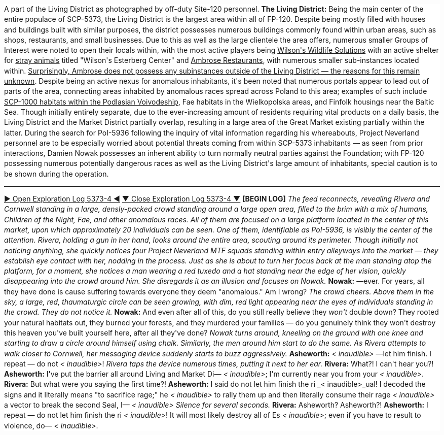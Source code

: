 A part of the Living District as photographed by off-duty Site-120 personnel.
**The Living District:** Being the main center of the entire populace of SCP-5373, the Living District is the largest area within all of FP-120. Despite being mostly filled with houses and buildings built with similar purposes, the district possesses numerous buildings commonly found within urban areas, such as shops, restaurants, and small businesses. Due to this as well as the large clientele the area offers, numerous smaller Groups of Interest were noted to open their locals within, with the most active players being [Wilson's Wildlife Solutions](/wilson-s-wildlife-solutions-hub) with an active shelter for [stray animals](/critter-profile-sparky) titled "Wilson's Esterberg Center" and [Ambrose Restaurants](/ambrose-restaurant-hub), with numerous smaller sub-instances located within. [Surprisingly, Ambrose does not possess any subinstances outside of the Living District — the reasons for this remain unknown](/ambrose-esterberg).
Despite being an active nexus for anomalous inhabitants, it's been noted that numerous portals appear to lead out of parts of the area, connecting areas inhabited by anomalous races spread across Poland to this area; examples of such include [SCP-1000 habitats within the Podlasian Voivodeship](/the-furmen), Fae habitats in the Wielkopolska areas, and Finfolk housings near the Baltic Sea.
Though initially entirely separate, due to the ever-increasing amount of residents requiring vital products on a daily basis, the Living District and the Market District partially overlap, resulting in a large area of the Great Market existing partially within the latter.
During the search for PoI-5936 following the inquiry of vital information regarding his whereabouts, Project Neverland personnel are to be especially worried about potential threats coming from within SCP-5373 inhabitants — as seen from prior interactions, Damien Nowak possesses an inherent ability to turn normally neutral parties against the Foundation; with FP-120 possessing numerous potentially dangerous races as well as the Living District's large amount of inhabitants, special caution is to be shown during the operation.
* * *
[▶ Open Exploration Log 5373-4 ◀](javascript:;)
[▼ Close Exploration Log 5373-4 ▼](javascript:;)
**[BEGIN LOG]**
_The feed reconnects, revealing Rivera and Cornwell standing in a large, densly-packed crowd standing around a large open area, filled to the brim with a mix of humans, Children of the Night, Fae, and other anomalous races. All of them are focused on a large platform located in the center of this market, upon which approximately 20 individuals can be seen. One of them, identifiable as PoI-5936, is visibly the center of the attention._
_Rivera, holding a gun in her hand, looks around the entire area, scouting around its perimeter. Though initially not noticing anything, she quickly notices four Project Neverland MTF squads standing within entry alleyways into the market — they establish eye contact with her, nodding in the process. Just as she is about to turn her focus back at the man standing atop the platform, for a moment, she notices a man wearing a red tuxedo and a hat standing near the edge of her vision, quickly disappearing into the crowd around him. She disregards it as an illusion and focuses on Nowak._
**Nowak:** —ever. For years, all they have done is cause suffering towards everyone they deem "anomalous." Am I wrong?
_The crowd cheers. Above them in the sky, a large, red, thaumaturgic circle can be seen growing, with dim, red light appearing near the eyes of individuals standing in the crowd. They do not notice it._
**Nowak:** And even after all of this, do you still really believe they _won't_ double down? They rooted your natural habitats out, they burned your forests, and they murdered your families — do you genuinely think they won't destroy this heaven you've built yourself here, after all they've done?
_Nowak turns around, kneeling on the ground with one knee and starting to draw a circle around himself using chalk. Similarly, the men around him start to do the same._
_As Rivera attempts to walk closer to Cornwell, her messaging device suddenly starts to buzz aggressively._
**Asheworth:** _< inaudible>_ —let him finish. I repeat — do not _< inaudible>_!
_Rivera taps the device numerous times, putting it next to her ear._
**Rivera:** What?! I can't hear you?!
**Asheworth:** I've put the barrier all around Living and Market Di— _< inaudible>_; I'm currently near you from your _< inaudible>_.
**Rivera:** But what were you saying the first time?!
**Asheworth:** I said do not let him finish the ri _< inaudible>_ual! I decoded the signs and it literally means "to sacrifice rage;" he _< inaudible>_ to rally them up and then literally consume their rage _< inaudible>_ a vector to break the second Seal, I— _< inaudible>_
_Silence for several seconds._
**Rivera:** Asheworth? Asheworth?!
**Asheworth:** I repeat — do not let him finish the ri _< inaudible>_! It will most likely destroy all of Es _< inaudible>_; even if you have to result to violence, do— _< inaudible>_.